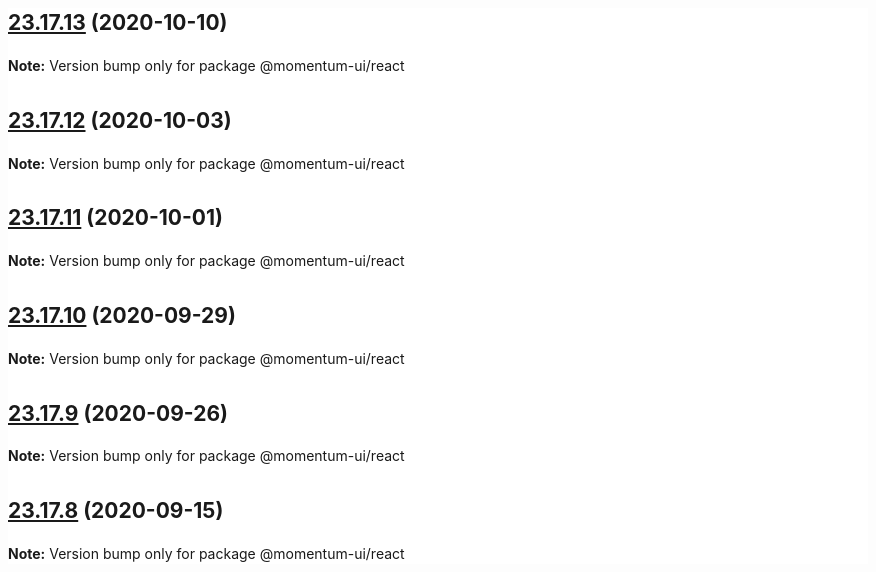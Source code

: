 



## [23.17.13](https://github.com/momentum-design/momentum-ui/compare/@momentum-ui/react@23.17.12...@momentum-ui/react@23.17.13) (2020-10-10)

**Note:** Version bump only for package @momentum-ui/react





## [23.17.12](https://github.com/momentum-design/momentum-ui/compare/@momentum-ui/react@23.17.11...@momentum-ui/react@23.17.12) (2020-10-03)

**Note:** Version bump only for package @momentum-ui/react





## [23.17.11](https://github.com/momentum-design/momentum-ui/compare/@momentum-ui/react@23.17.10...@momentum-ui/react@23.17.11) (2020-10-01)

**Note:** Version bump only for package @momentum-ui/react





## [23.17.10](https://github.com/momentum-design/momentum-ui/compare/@momentum-ui/react@23.17.9...@momentum-ui/react@23.17.10) (2020-09-29)

**Note:** Version bump only for package @momentum-ui/react





## [23.17.9](https://github.com/momentum-design/momentum-ui/compare/@momentum-ui/react@23.17.8...@momentum-ui/react@23.17.9) (2020-09-26)

**Note:** Version bump only for package @momentum-ui/react





## [23.17.8](https://github.com/momentum-design/momentum-ui/compare/@momentum-ui/react@23.17.7...@momentum-ui/react@23.17.8) (2020-09-15)

**Note:** Version bump only for package @momentum-ui/react

